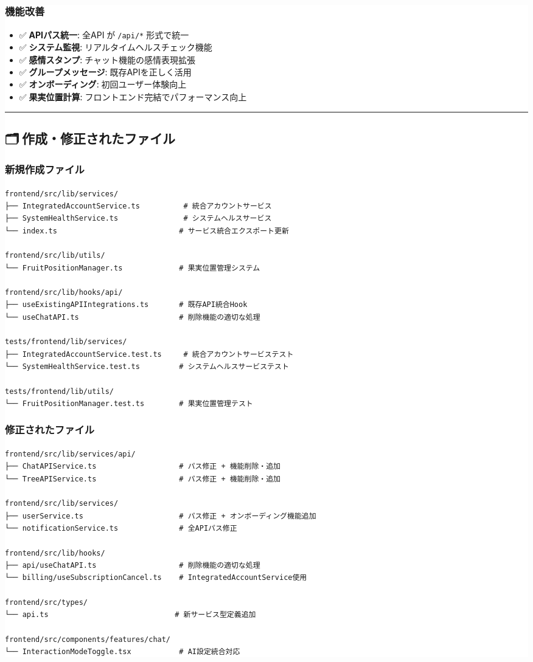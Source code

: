 ### **機能改善**
- ✅ **APIパス統一**: 全API が `/api/*` 形式で統一
- ✅ **システム監視**: リアルタイムヘルスチェック機能
- ✅ **感情スタンプ**: チャット機能の感情表現拡張
- ✅ **グループメッセージ**: 既存APIを正しく活用
- ✅ **オンボーディング**: 初回ユーザー体験向上
- ✅ **果実位置計算**: フロントエンド完結でパフォーマンス向上

---

## 🗂️ 作成・修正されたファイル

### **新規作成ファイル**
```
frontend/src/lib/services/
├── IntegratedAccountService.ts          # 統合アカウントサービス
├── SystemHealthService.ts               # システムヘルスサービス
└── index.ts                            # サービス統合エクスポート更新

frontend/src/lib/utils/
└── FruitPositionManager.ts             # 果実位置管理システム

frontend/src/lib/hooks/api/
├── useExistingAPIIntegrations.ts       # 既存API統合Hook
└── useChatAPI.ts                       # 削除機能の適切な処理

tests/frontend/lib/services/
├── IntegratedAccountService.test.ts     # 統合アカウントサービステスト
└── SystemHealthService.test.ts         # システムヘルスサービステスト

tests/frontend/lib/utils/
└── FruitPositionManager.test.ts        # 果実位置管理テスト
```

### **修正されたファイル**
```
frontend/src/lib/services/api/
├── ChatAPIService.ts                   # パス修正 + 機能削除・追加
└── TreeAPIService.ts                   # パス修正 + 機能削除・追加

frontend/src/lib/services/
├── userService.ts                      # パス修正 + オンボーディング機能追加
└── notificationService.ts              # 全APIパス修正

frontend/src/lib/hooks/
├── api/useChatAPI.ts                   # 削除機能の適切な処理
└── billing/useSubscriptionCancel.ts    # IntegratedAccountService使用

frontend/src/types/
└── api.ts                             # 新サービス型定義追加

frontend/src/components/features/chat/
└── InteractionModeToggle.tsx           # AI設定統合対応
```
